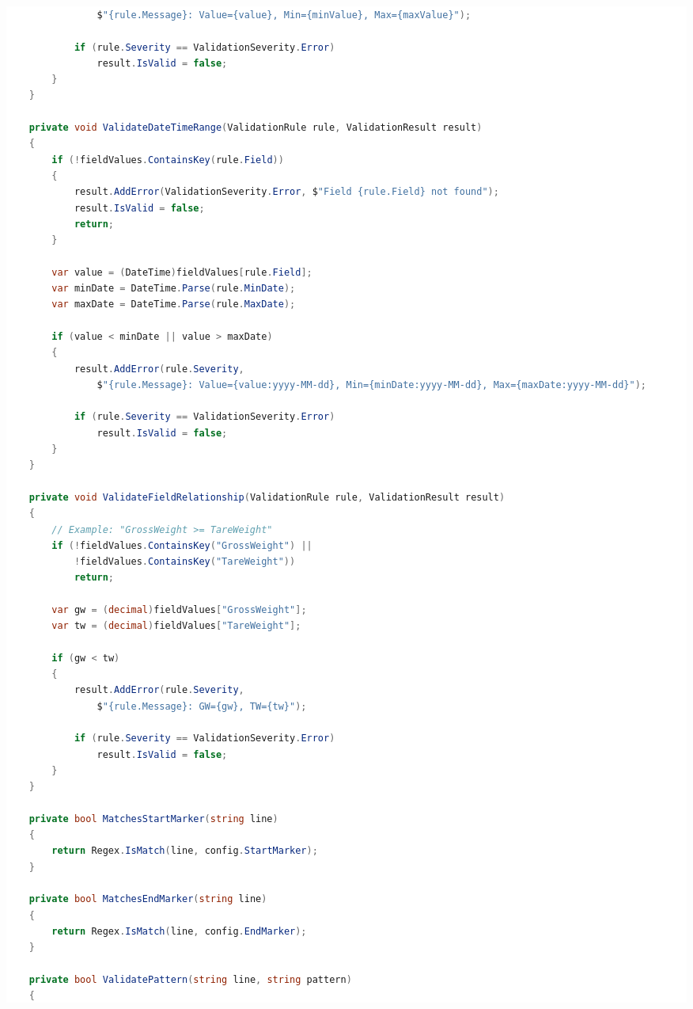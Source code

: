 ```csharp
                $"{rule.Message}: Value={value}, Min={minValue}, Max={maxValue}");

            if (rule.Severity == ValidationSeverity.Error)
                result.IsValid = false;
        }
    }

    private void ValidateDateTimeRange(ValidationRule rule, ValidationResult result)
    {
        if (!fieldValues.ContainsKey(rule.Field))
        {
            result.AddError(ValidationSeverity.Error, $"Field {rule.Field} not found");
            result.IsValid = false;
            return;
        }

        var value = (DateTime)fieldValues[rule.Field];
        var minDate = DateTime.Parse(rule.MinDate);
        var maxDate = DateTime.Parse(rule.MaxDate);

        if (value < minDate || value > maxDate)
        {
            result.AddError(rule.Severity,
                $"{rule.Message}: Value={value:yyyy-MM-dd}, Min={minDate:yyyy-MM-dd}, Max={maxDate:yyyy-MM-dd}");

            if (rule.Severity == ValidationSeverity.Error)
                result.IsValid = false;
        }
    }

    private void ValidateFieldRelationship(ValidationRule rule, ValidationResult result)
    {
        // Example: "GrossWeight >= TareWeight"
        if (!fieldValues.ContainsKey("GrossWeight") ||
            !fieldValues.ContainsKey("TareWeight"))
            return;

        var gw = (decimal)fieldValues["GrossWeight"];
        var tw = (decimal)fieldValues["TareWeight"];

        if (gw < tw)
        {
            result.AddError(rule.Severity,
                $"{rule.Message}: GW={gw}, TW={tw}");

            if (rule.Severity == ValidationSeverity.Error)
                result.IsValid = false;
        }
    }

    private bool MatchesStartMarker(string line)
    {
        return Regex.IsMatch(line, config.StartMarker);
    }

    private bool MatchesEndMarker(string line)
    {
        return Regex.IsMatch(line, config.EndMarker);
    }

    private bool ValidatePattern(string line, string pattern)
    {
```